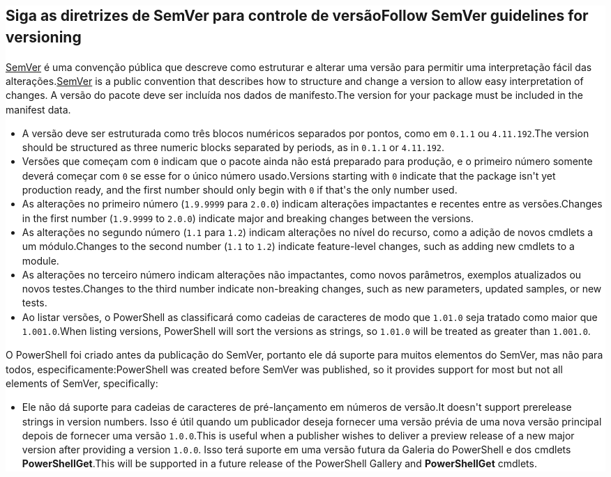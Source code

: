 ## <a name="follow-semver-guidelines-for-versioning"></a><span data-ttu-id="750e4-242">Siga as diretrizes de SemVer para controle de versão</span><span class="sxs-lookup"><span data-stu-id="750e4-242">Follow SemVer guidelines for versioning</span></span>

<span data-ttu-id="750e4-243">[SemVer](https://semver.org/) é uma convenção pública que descreve como estruturar e alterar uma versão para permitir uma interpretação fácil das alterações.</span><span class="sxs-lookup"><span data-stu-id="750e4-243">[SemVer](https://semver.org/) is a public convention that describes how to structure and change a version to allow easy interpretation of changes.</span></span> <span data-ttu-id="750e4-244">A versão do pacote deve ser incluída nos dados de manifesto.</span><span class="sxs-lookup"><span data-stu-id="750e4-244">The version for your package must be included in the manifest data.</span></span>

- <span data-ttu-id="750e4-245">A versão deve ser estruturada como três blocos numéricos separados por pontos, como em `0.1.1` ou `4.11.192`.</span><span class="sxs-lookup"><span data-stu-id="750e4-245">The version should be structured as three numeric blocks separated by periods, as in `0.1.1` or `4.11.192`.</span></span>
- <span data-ttu-id="750e4-246">Versões que começam com `0` indicam que o pacote ainda não está preparado para produção, e o primeiro número somente deverá começar com `0` se esse for o único número usado.</span><span class="sxs-lookup"><span data-stu-id="750e4-246">Versions starting with `0` indicate that the package isn't yet production ready, and the first number should only begin with `0` if that's the only number used.</span></span>
- <span data-ttu-id="750e4-247">As alterações no primeiro número (`1.9.9999` para `2.0.0`) indicam alterações impactantes e recentes entre as versões.</span><span class="sxs-lookup"><span data-stu-id="750e4-247">Changes in the first number (`1.9.9999` to `2.0.0`) indicate major and breaking changes between the versions.</span></span>
- <span data-ttu-id="750e4-248">As alterações no segundo número (`1.1` para `1.2`) indicam alterações no nível do recurso, como a adição de novos cmdlets a um módulo.</span><span class="sxs-lookup"><span data-stu-id="750e4-248">Changes to the second number (`1.1` to `1.2`) indicate feature-level changes, such as adding new cmdlets to a module.</span></span>
- <span data-ttu-id="750e4-249">As alterações no terceiro número indicam alterações não impactantes, como novos parâmetros, exemplos atualizados ou novos testes.</span><span class="sxs-lookup"><span data-stu-id="750e4-249">Changes to the third number indicate non-breaking changes, such as new parameters, updated samples, or new tests.</span></span>
- <span data-ttu-id="750e4-250">Ao listar versões, o PowerShell as classificará como cadeias de caracteres de modo que `1.01.0` seja tratado como maior que `1.001.0`.</span><span class="sxs-lookup"><span data-stu-id="750e4-250">When listing versions, PowerShell will sort the versions as strings, so `1.01.0` will be treated as greater than `1.001.0`.</span></span>

<span data-ttu-id="750e4-251">O PowerShell foi criado antes da publicação do SemVer, portanto ele dá suporte para muitos elementos do SemVer, mas não para todos, especificamente:</span><span class="sxs-lookup"><span data-stu-id="750e4-251">PowerShell was created before SemVer was published, so it provides support for most but not all elements of SemVer, specifically:</span></span>

- <span data-ttu-id="750e4-252">Ele não dá suporte para cadeias de caracteres de pré-lançamento em números de versão.</span><span class="sxs-lookup"><span data-stu-id="750e4-252">It doesn't support prerelease strings in version numbers.</span></span> <span data-ttu-id="750e4-253">Isso é útil quando um publicador deseja fornecer uma versão prévia de uma nova versão principal depois de fornecer uma versão `1.0.0`.</span><span class="sxs-lookup"><span data-stu-id="750e4-253">This is useful when a publisher wishes to deliver a preview release of a new major version after providing a version `1.0.0`.</span></span> <span data-ttu-id="750e4-254">Isso terá suporte em uma versão futura da Galeria do PowerShell e dos cmdlets **PowerShellGet**.</span><span class="sxs-lookup"><span data-stu-id="750e4-254">This will be supported in a future release of the PowerShell Gallery and **PowerShellGet** cmdlets.</span></span>